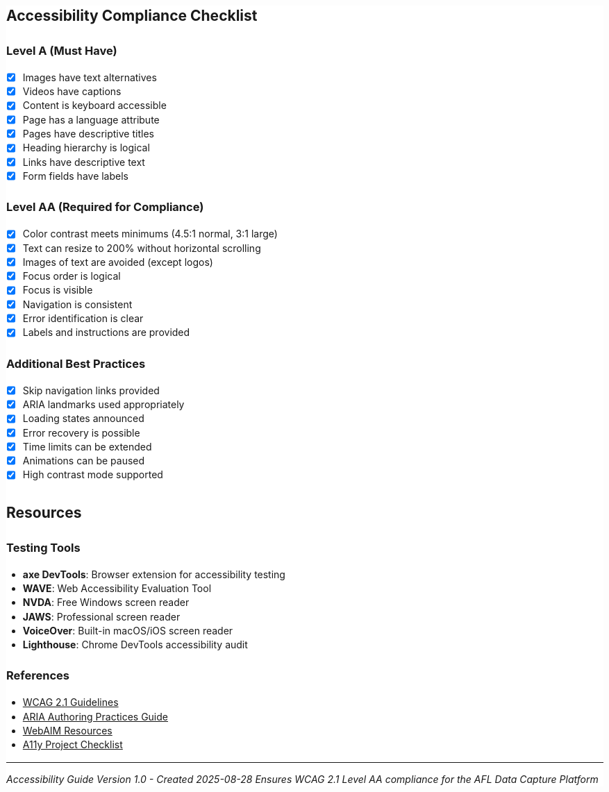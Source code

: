 ## Accessibility Compliance Checklist

### Level A (Must Have)
- [x] Images have text alternatives
- [x] Videos have captions
- [x] Content is keyboard accessible
- [x] Page has a language attribute
- [x] Pages have descriptive titles
- [x] Heading hierarchy is logical
- [x] Links have descriptive text
- [x] Form fields have labels

### Level AA (Required for Compliance)
- [x] Color contrast meets minimums (4.5:1 normal, 3:1 large)
- [x] Text can resize to 200% without horizontal scrolling
- [x] Images of text are avoided (except logos)
- [x] Focus order is logical
- [x] Focus is visible
- [x] Navigation is consistent
- [x] Error identification is clear
- [x] Labels and instructions are provided

### Additional Best Practices
- [x] Skip navigation links provided
- [x] ARIA landmarks used appropriately
- [x] Loading states announced
- [x] Error recovery is possible
- [x] Time limits can be extended
- [x] Animations can be paused
- [x] High contrast mode supported

## Resources

### Testing Tools
- **axe DevTools**: Browser extension for accessibility testing
- **WAVE**: Web Accessibility Evaluation Tool
- **NVDA**: Free Windows screen reader
- **JAWS**: Professional screen reader
- **VoiceOver**: Built-in macOS/iOS screen reader
- **Lighthouse**: Chrome DevTools accessibility audit

### References
- [WCAG 2.1 Guidelines](https://www.w3.org/WAI/WCAG21/quickref/)
- [ARIA Authoring Practices Guide](https://www.w3.org/WAI/ARIA/apg/)
- [WebAIM Resources](https://webaim.org/)
- [A11y Project Checklist](https://www.a11yproject.com/checklist/)

---

*Accessibility Guide Version 1.0 - Created 2025-08-28*
*Ensures WCAG 2.1 Level AA compliance for the AFL Data Capture Platform*